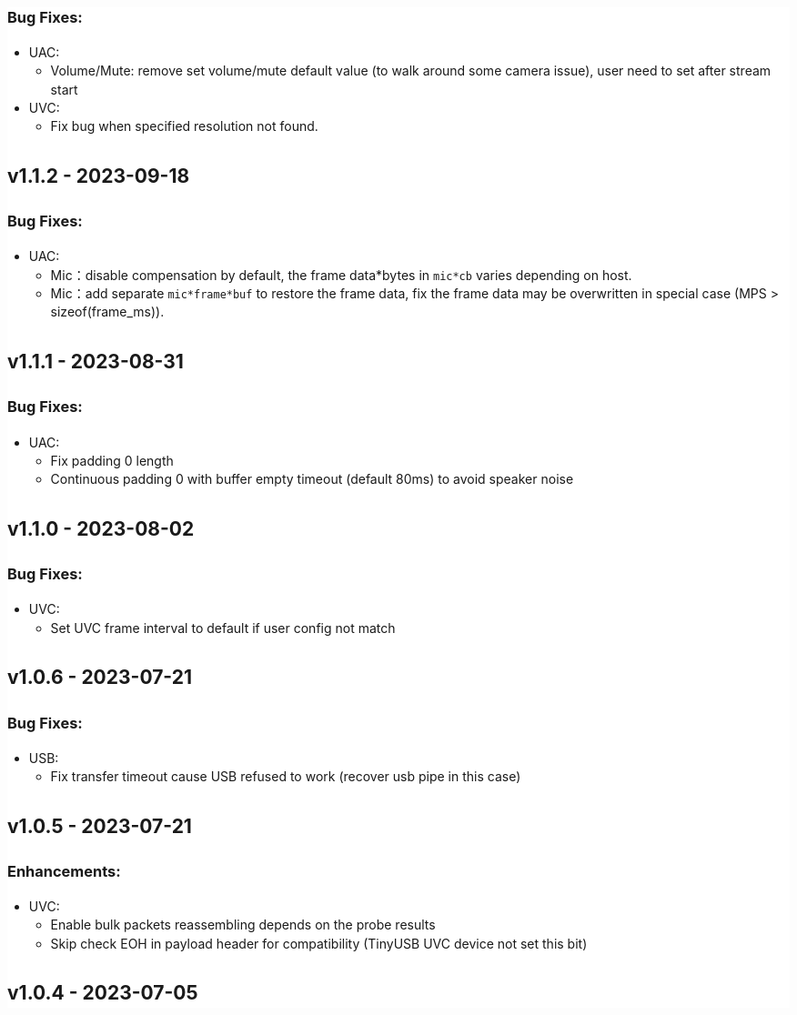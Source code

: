 ### Bug Fixes:

* UAC:
  * Volume/Mute: remove set volume/mute default value (to walk around some camera issue), user need to set after stream start
* UVC:
  * Fix bug when specified resolution not found.

## v1.1.2 - 2023-09-18

### Bug Fixes:

* UAC:
  * Mic：disable compensation by default, the frame data*bytes in `mic*cb` varies depending on host.
  * Mic：add separate `mic*frame*buf` to restore the frame data, fix the frame data may be overwritten in special case (MPS > sizeof(frame_ms)).

## v1.1.1 - 2023-08-31

### Bug Fixes:

* UAC:
  * Fix padding 0 length
  * Continuous padding 0 with buffer empty timeout (default 80ms) to avoid speaker noise

## v1.1.0 - 2023-08-02

### Bug Fixes:

* UVC:
  * Set UVC frame interval to default if user config not match

## v1.0.6 - 2023-07-21

### Bug Fixes:

* USB:
  * Fix transfer timeout cause USB refused to work (recover usb pipe in this case)

## v1.0.5 - 2023-07-21

### Enhancements:

* UVC:
  * Enable bulk packets reassembling depends on the probe results
  * Skip check EOH in payload header for compatibility (TinyUSB UVC device not set this bit)

## v1.0.4 - 2023-07-05
